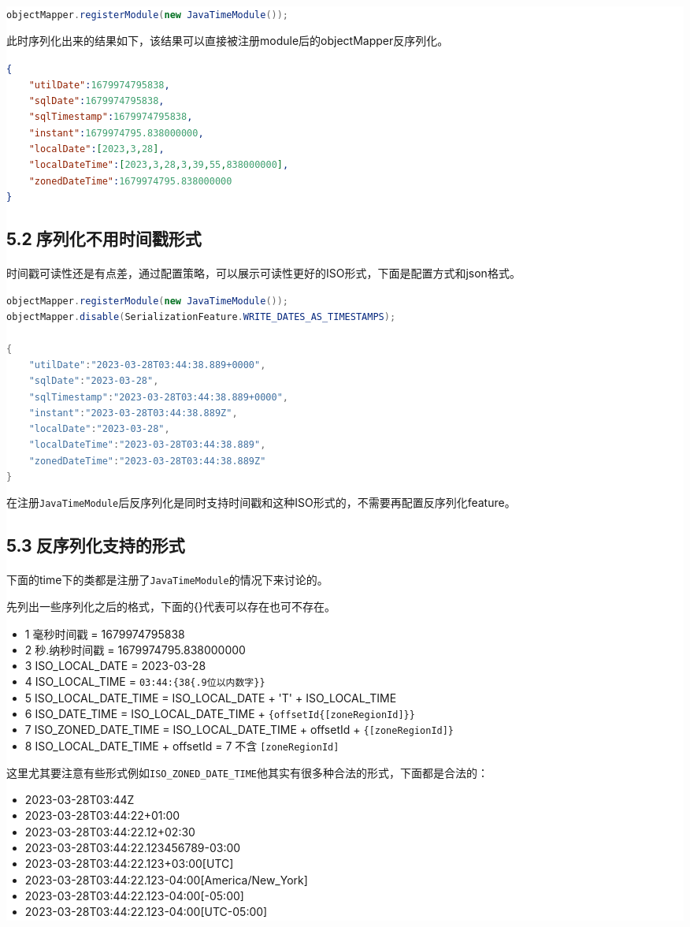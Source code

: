 ```java
objectMapper.registerModule(new JavaTimeModule());
```
此时序列化出来的结果如下，该结果可以直接被注册module后的objectMapper反序列化。
```json
{
    "utilDate":1679974795838,
    "sqlDate":1679974795838,
    "sqlTimestamp":1679974795838,
    "instant":1679974795.838000000,
    "localDate":[2023,3,28],
    "localDateTime":[2023,3,28,3,39,55,838000000],
    "zonedDateTime":1679974795.838000000
}
```
## 5.2 序列化不用时间戳形式
时间戳可读性还是有点差，通过配置策略，可以展示可读性更好的ISO形式，下面是配置方式和json格式。
```java
objectMapper.registerModule(new JavaTimeModule());
objectMapper.disable(SerializationFeature.WRITE_DATES_AS_TIMESTAMPS);

{
    "utilDate":"2023-03-28T03:44:38.889+0000",
    "sqlDate":"2023-03-28",
    "sqlTimestamp":"2023-03-28T03:44:38.889+0000",
    "instant":"2023-03-28T03:44:38.889Z",
    "localDate":"2023-03-28",
    "localDateTime":"2023-03-28T03:44:38.889",
    "zonedDateTime":"2023-03-28T03:44:38.889Z"
}
```
在注册`JavaTimeModule`后反序列化是同时支持时间戳和这种ISO形式的，不需要再配置反序列化feature。

## 5.3 反序列化支持的形式
下面的time下的类都是注册了`JavaTimeModule`的情况下来讨论的。

先列出一些序列化之后的格式，下面的{}代表可以存在也可不存在。
- 1 毫秒时间戳 = 1679974795838
- 2 秒.纳秒时间戳 = 1679974795.838000000
- 3 ISO_LOCAL_DATE = 2023-03-28
- 4 ISO_LOCAL_TIME = `03:44:{38{.9位以内数字}}`
- 5 ISO_LOCAL_DATE_TIME = ISO_LOCAL_DATE + 'T' + ISO_LOCAL_TIME
- 6 ISO_DATE_TIME = ISO_LOCAL_DATE_TIME + `{offsetId{[zoneRegionId]}}`
- 7 ISO_ZONED_DATE_TIME = ISO_LOCAL_DATE_TIME + offsetId + `{[zoneRegionId]}`
- 8 ISO_LOCAL_DATE_TIME + offsetId = 7 不含 `[zoneRegionId]`

这里尤其要注意有些形式例如`ISO_ZONED_DATE_TIME`他其实有很多种合法的形式，下面都是合法的：
- 2023-03-28T03:44Z
- 2023-03-28T03:44:22+01:00
- 2023-03-28T03:44:22.12+02:30
- 2023-03-28T03:44:22.123456789-03:00
- 2023-03-28T03:44:22.123+03:00[UTC]
- 2023-03-28T03:44:22.123-04:00[America/New_York]
- 2023-03-28T03:44:22.123-04:00[-05:00]
- 2023-03-28T03:44:22.123-04:00[UTC-05:00]
